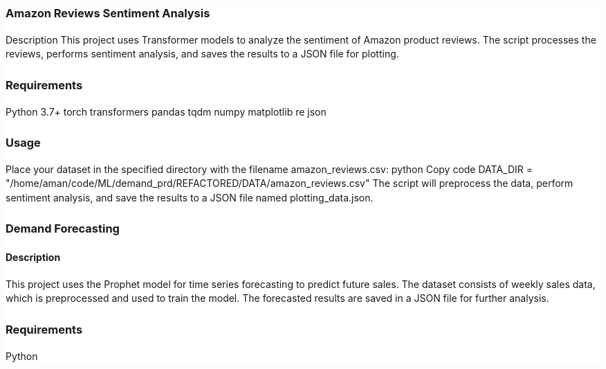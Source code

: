 ### Amazon Reviews Sentiment Analysis
Description
This project uses Transformer models to analyze the sentiment of Amazon product reviews. The script processes the reviews, performs sentiment analysis, and saves the results to a JSON file for plotting.

### Requirements
Python 3.7+
torch
transformers
pandas
tqdm
numpy
matplotlib
re
json
### Usage
Place your dataset in the specified directory with the filename amazon_reviews.csv:
python
Copy code
DATA_DIR = "/home/aman/code/ML/demand_prd/REFACTORED/DATA/amazon_reviews.csv"
The script will preprocess the data, perform sentiment analysis, and save the results to a JSON file named plotting_data.json.
### Demand Forecasting
#### Description
This project uses the Prophet model for time series forecasting to predict future sales. The dataset consists of weekly sales data, which is preprocessed and used to train the model. The forecasted results are saved in a JSON file for further analysis.

### Requirements
Python


